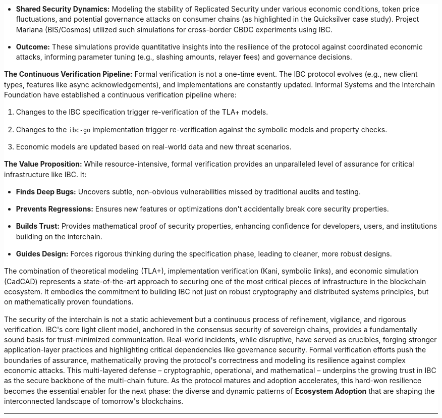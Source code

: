 *   **Shared Security Dynamics:** Modeling the stability of Replicated Security under various economic conditions, token price fluctuations, and potential governance attacks on consumer chains (as highlighted in the Quicksilver case study). Project Mariana (BIS/Cosmos) utilized such simulations for cross-border CBDC experiments using IBC.

*   **Outcome:** These simulations provide quantitative insights into the resilience of the protocol against coordinated economic attacks, informing parameter tuning (e.g., slashing amounts, relayer fees) and governance decisions.

**The Continuous Verification Pipeline:** Formal verification is not a one-time event. The IBC protocol evolves (e.g., new client types, features like async acknowledgements), and implementations are constantly updated. Informal Systems and the Interchain Foundation have established a continuous verification pipeline where:

1.  Changes to the IBC specification trigger re-verification of the TLA+ models.

2.  Changes to the `ibc-go` implementation trigger re-verification against the symbolic models and property checks.

3.  Economic models are updated based on real-world data and new threat scenarios.

**The Value Proposition:** While resource-intensive, formal verification provides an unparalleled level of assurance for critical infrastructure like IBC. It:

*   **Finds Deep Bugs:** Uncovers subtle, non-obvious vulnerabilities missed by traditional audits and testing.

*   **Prevents Regressions:** Ensures new features or optimizations don't accidentally break core security properties.

*   **Builds Trust:** Provides mathematical proof of security properties, enhancing confidence for developers, users, and institutions building on the interchain.

*   **Guides Design:** Forces rigorous thinking during the specification phase, leading to cleaner, more robust designs.

The combination of theoretical modeling (TLA+), implementation verification (Kani, symbolic links), and economic simulation (CadCAD) represents a state-of-the-art approach to securing one of the most critical pieces of infrastructure in the blockchain ecosystem. It embodies the commitment to building IBC not just on robust cryptography and distributed systems principles, but on mathematically proven foundations.

The security of the interchain is not a static achievement but a continuous process of refinement, vigilance, and rigorous verification. IBC's core light client model, anchored in the consensus security of sovereign chains, provides a fundamentally sound basis for trust-minimized communication. Real-world incidents, while disruptive, have served as crucibles, forging stronger application-layer practices and highlighting critical dependencies like governance security. Formal verification efforts push the boundaries of assurance, mathematically proving the protocol's correctness and modeling its resilience against complex economic attacks. This multi-layered defense – cryptographic, operational, and mathematical – underpins the growing trust in IBC as the secure backbone of the multi-chain future. As the protocol matures and adoption accelerates, this hard-won resilience becomes the essential enabler for the next phase: the diverse and dynamic patterns of **Ecosystem Adoption** that are shaping the interconnected landscape of tomorrow's blockchains.



---
